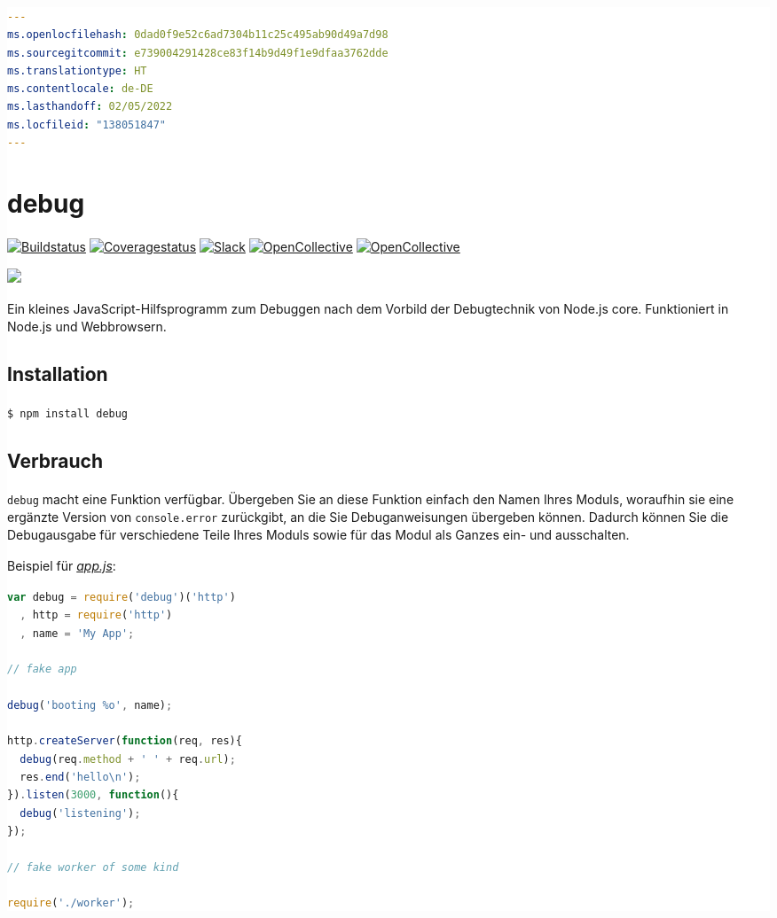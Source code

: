 ```yaml
---
ms.openlocfilehash: 0dad0f9e52c6ad7304b11c25c495ab90d49a7d98
ms.sourcegitcommit: e739004291428ce83f14b9d49f1e9dfaa3762dde
ms.translationtype: HT
ms.contentlocale: de-DE
ms.lasthandoff: 02/05/2022
ms.locfileid: "138051847"
---
```

# <a name="debug"></a>debug
[![Buildstatus](https://travis-ci.org/visionmedia/debug.svg?branch=master)](https://travis-ci.org/visionmedia/debug)  [![Coveragestatus](https://coveralls.io/repos/github/visionmedia/debug/badge.svg?branch=master)](https://coveralls.io/github/visionmedia/debug?branch=master)  [![Slack](https://visionmedia-community-slackin.now.sh/badge.svg)](https://visionmedia-community-slackin.now.sh/) [![OpenCollective](https://opencollective.com/debug/backers/badge.svg)](#backers)
[![OpenCollective](https://opencollective.com/debug/sponsors/badge.svg)](#sponsors)

<img width="647" src="https://user-images.githubusercontent.com/71256/29091486-fa38524c-7c37-11e7-895f-e7ec8e1039b6.png">

Ein kleines JavaScript-Hilfsprogramm zum Debuggen nach dem Vorbild der Debugtechnik von Node.js core. Funktioniert in Node.js und Webbrowsern.

## <a name="installation"></a>Installation

```bash
$ npm install debug
```

## <a name="usage"></a>Verbrauch

`debug` macht eine Funktion verfügbar. Übergeben Sie an diese Funktion einfach den Namen Ihres Moduls, woraufhin sie eine ergänzte Version von `console.error` zurückgibt, an die Sie Debuganweisungen übergeben können. Dadurch können Sie die Debugausgabe für verschiedene Teile Ihres Moduls sowie für das Modul als Ganzes ein- und ausschalten.

Beispiel für [_app.js_](./examples/node/app.js):

```js
var debug = require('debug')('http')
  , http = require('http')
  , name = 'My App';

// fake app

debug('booting %o', name);

http.createServer(function(req, res){
  debug(req.method + ' ' + req.url);
  res.end('hello\n');
}).listen(3000, function(){
  debug('listening');
});

// fake worker of some kind

require('./worker');
```
